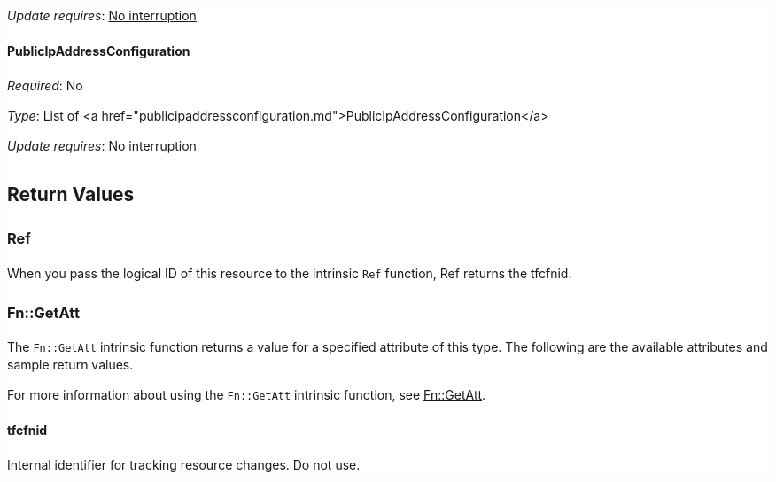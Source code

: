 _Update requires_: [No interruption](https://docs.aws.amazon.com/AWSCloudFormation/latest/UserGuide/using-cfn-updating-stacks-update-behaviors.html#update-no-interrupt)

#### PublicIpAddressConfiguration

_Required_: No

_Type_: List of &lt;a href=&#34;publicipaddressconfiguration.md&#34;&gt;PublicIpAddressConfiguration&lt;/a&gt;

_Update requires_: [No interruption](https://docs.aws.amazon.com/AWSCloudFormation/latest/UserGuide/using-cfn-updating-stacks-update-behaviors.html#update-no-interrupt)

## Return Values

### Ref

When you pass the logical ID of this resource to the intrinsic `Ref` function, Ref returns the tfcfnid.

### Fn::GetAtt

The `Fn::GetAtt` intrinsic function returns a value for a specified attribute of this type. The following are the available attributes and sample return values.

For more information about using the `Fn::GetAtt` intrinsic function, see [Fn::GetAtt](https://docs.aws.amazon.com/AWSCloudFormation/latest/UserGuide/intrinsic-function-reference-getatt.html).

#### tfcfnid

Internal identifier for tracking resource changes. Do not use.

